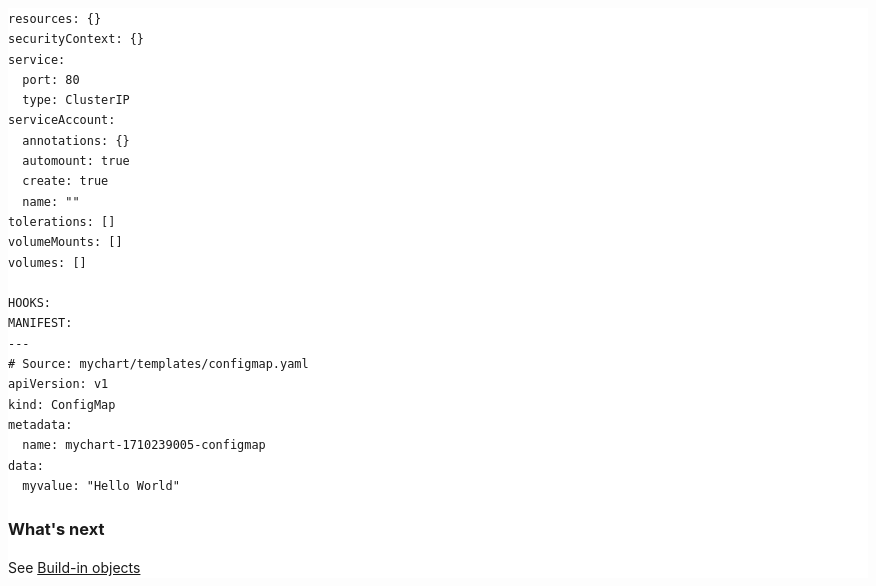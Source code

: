   ```
  resources: {}
  securityContext: {}
  service:
    port: 80
    type: ClusterIP
  serviceAccount:
    annotations: {}
    automount: true
    create: true
    name: ""
  tolerations: []
  volumeMounts: []
  volumes: []

  HOOKS:
  MANIFEST:
  ---
  # Source: mychart/templates/configmap.yaml
  apiVersion: v1
  kind: ConfigMap
  metadata:
    name: mychart-1710239005-configmap
  data:
    myvalue: "Hello World"
  ```

### What's next

See [Build-in objects](./2142-helm-buildin-objects.md)

[^manifest]: <https://helm.sh/docs/helm/helm_get_manifest/>

[^go-template]: <https://pkg.go.dev/text/template>

[^build-in-objects]: <https://helm.sh/docs/chart_template_guide/builtin_objects/>

[^helm-template]: <https://helm.sh/docs/chart_template_guide/functions_and_pipelines/>

[^go-template-action]: https://pkg.go.dev/text/template#pkg-overview

[^go-template-actions]: https://pkg.go.dev/text/template#hdr-Actions

[^helm-template-directive]: https://helm.sh/docs/chart_template_guide/getting_started/#adding-a-simple-template-call